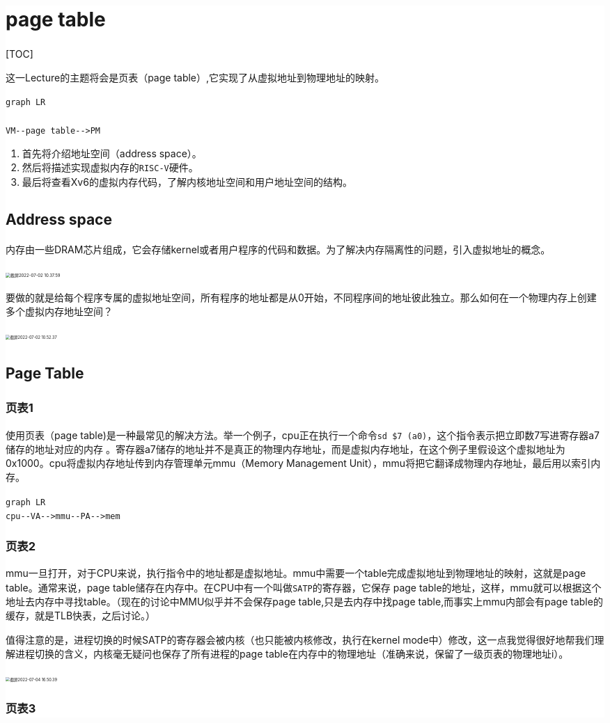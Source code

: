 # page table

[TOC]

这一Lecture的主题将会是页表（page table）,它实现了从虚拟地址到物理地址的映射。

```mermaid
graph LR

VM--page table-->PM
```

1. 首先将介绍地址空间（address space）。
2.  然后将描述实现虚拟内存的`RISC-V`硬件。
3. 最后将查看Xv6的虚拟内存代码，了解内核地址空间和用户地址空间的结构。

   

## Address space

内存由一些DRAM芯片组成，它会存储kernel或者用户程序的代码和数据。为了解决内存隔离性的问题，引入虚拟地址的概念。

<img src="http://cdn.zhengyanchen.cn/img202207021038792.png" alt="截屏2022-07-02 10.37.59" style="zoom: 43%;" />

要做的就是给每个程序专属的虚拟地址空间，所有程序的地址都是从0开始，不同程序间的地址彼此独立。那么如何在一个物理内存上创建多个虚拟内存地址空间？

<img src="http://cdn.zhengyanchen.cn/img202207021052707.png" alt="截屏2022-07-02 10.52.37" style="zoom:40%;" />

## Page Table 

### 页表1

使用页表（page table)是一种最常见的解决方法。举一个例子，cpu正在执行一个命令`sd $7 (a0)`，这个指令表示把立即数7写进寄存器a7储存的地址对应的内存 。寄存器a7储存的地址并不是真正的物理内存地址，而是虚拟内存地址，在这个例子里假设这个虚拟地址为0x1000。cpu将虚拟内存地址传到内存管理单元mmu（Memory Management Unit），mmu将把它翻译成物理内存地址，最后用以索引内存。

```mermaid
graph LR
cpu--VA-->mmu--PA-->mem
```

### 页表2

mmu一旦打开，对于CPU来说，执行指令中的地址都是虚拟地址。mmu中需要一个table完成虚拟地址到物理地址的映射，这就是page table。通常来说，page table储存在内存中。在CPU中有一个叫做`SATP`的寄存器，它保存 page table的地址，这样，mmu就可以根据这个地址去内存中寻找table。（现在的讨论中MMU似乎并不会保存page table,只是去内存中找page table,而事实上mmu内部会有page table的缓存，就是TLB快表，之后讨论。）

值得注意的是，进程切换的时候SATP的寄存器会被内核（也只能被内核修改，执行在kernel mode中）修改，这一点我觉得很好地帮我们理解进程切换的含义，内核毫无疑问也保存了所有进程的page table在内存中的物理地址（准确来说，保留了一级页表的物理地址i）。

<img src="http://cdn.zhengyanchen.cn/img202207041650375.png" alt="截屏2022-07-04 16.50.39" style="zoom:40%;" />

### 页表3
